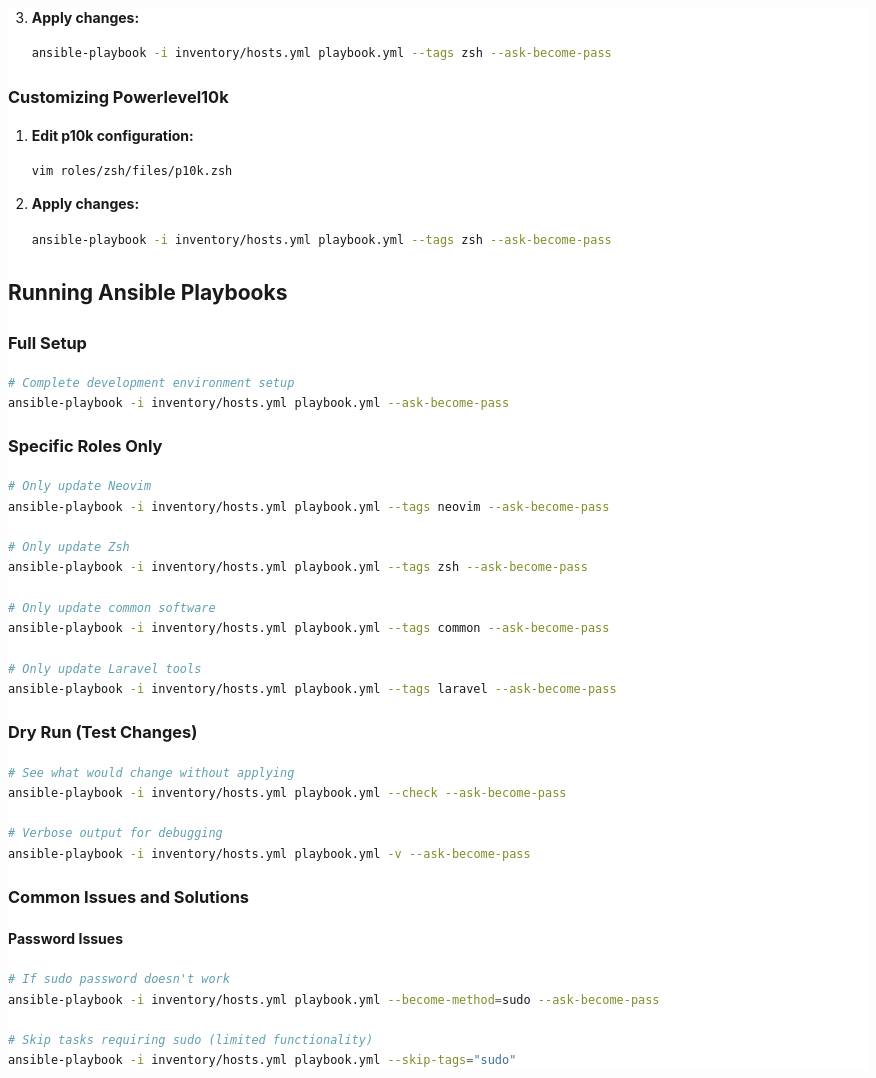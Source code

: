 3. **Apply changes:**
   ```bash
   ansible-playbook -i inventory/hosts.yml playbook.yml --tags zsh --ask-become-pass
   ```

### Customizing Powerlevel10k

1. **Edit p10k configuration:**
   ```bash
   vim roles/zsh/files/p10k.zsh
   ```

2. **Apply changes:**
   ```bash
   ansible-playbook -i inventory/hosts.yml playbook.yml --tags zsh --ask-become-pass
   ```

## Running Ansible Playbooks

### Full Setup
```bash
# Complete development environment setup
ansible-playbook -i inventory/hosts.yml playbook.yml --ask-become-pass
```

### Specific Roles Only
```bash
# Only update Neovim
ansible-playbook -i inventory/hosts.yml playbook.yml --tags neovim --ask-become-pass

# Only update Zsh
ansible-playbook -i inventory/hosts.yml playbook.yml --tags zsh --ask-become-pass

# Only update common software
ansible-playbook -i inventory/hosts.yml playbook.yml --tags common --ask-become-pass

# Only update Laravel tools
ansible-playbook -i inventory/hosts.yml playbook.yml --tags laravel --ask-become-pass
```

### Dry Run (Test Changes)
```bash
# See what would change without applying
ansible-playbook -i inventory/hosts.yml playbook.yml --check --ask-become-pass

# Verbose output for debugging
ansible-playbook -i inventory/hosts.yml playbook.yml -v --ask-become-pass
```

### Common Issues and Solutions

#### Password Issues
```bash
# If sudo password doesn't work
ansible-playbook -i inventory/hosts.yml playbook.yml --become-method=sudo --ask-become-pass

# Skip tasks requiring sudo (limited functionality)
ansible-playbook -i inventory/hosts.yml playbook.yml --skip-tags="sudo"
```

